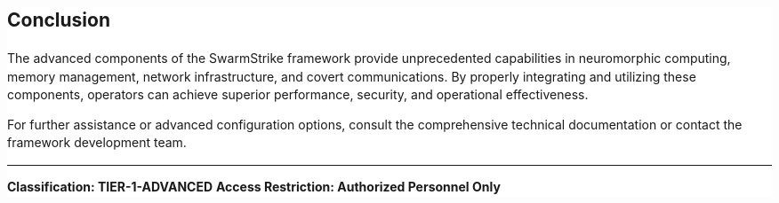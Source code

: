 ## Conclusion

The advanced components of the SwarmStrike framework provide unprecedented capabilities in neuromorphic computing, memory management, network infrastructure, and covert communications. By properly integrating and utilizing these components, operators can achieve superior performance, security, and operational effectiveness.

For further assistance or advanced configuration options, consult the comprehensive technical documentation or contact the framework development team.

---

**Classification: TIER-1-ADVANCED**
**Access Restriction: Authorized Personnel Only**